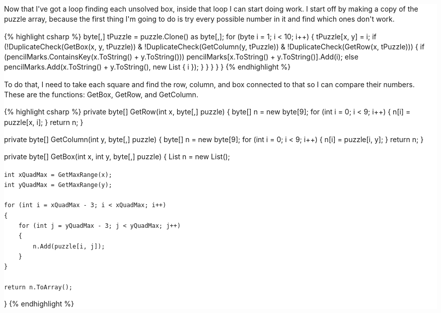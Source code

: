 
Now that I've got a loop finding each unsolved box, inside that loop I can start doing work.  I start off by making a copy of the puzzle array, because the first thing I'm going to do is try every possible number in it and find which ones don't work.

{% highlight csharp %}
			byte[,] tPuzzle = puzzle.Clone() as byte[,];
			for (byte i = 1; i < 10; i++)
			{
				tPuzzle[x, y] = i;
				if (!DuplicateCheck(GetBox(x, y, tPuzzle)) & !DuplicateCheck(GetColumn(y, tPuzzle)) & !DuplicateCheck(GetRow(x, tPuzzle)))
				{
					if (pencilMarks.ContainsKey(x.ToString() + y.ToString()))
						pencilMarks[x.ToString() + y.ToString()].Add(i);
					else
						pencilMarks.Add(x.ToString() + y.ToString(), new List<byte> { i });
				}
			}
		}
	}
}
{% endhighlight %}


To do that, I need to take each square and find the row, column, and box connected to that so I can compare their numbers.  These are the functions: GetBox, GetRow, and GetColumn.

{% highlight csharp %}
private byte[] GetRow(int x, byte[,] puzzle)
{
	byte[] n = new byte[9];
	for (int i = 0; i < 9; i++)
	{
		n[i] = puzzle[x, i];
	}
	return n;
}



private byte[] GetColumn(int y, byte[,] puzzle)
{
	byte[] n = new byte[9];
	for (int i = 0; i < 9; i++)
	{
		n[i] = puzzle[i, y];
	}
	return n;
}

private byte[] GetBox(int x, int y, byte[,] puzzle)
{
	List<byte> n = new List<byte>();

	int xQuadMax = GetMaxRange(x);
	int yQuadMax = GetMaxRange(y);

	for (int i = xQuadMax - 3; i < xQuadMax; i++)
	{
		for (int j = yQuadMax - 3; j < yQuadMax; j++)
		{
			n.Add(puzzle[i, j]);
		}
	}

	return n.ToArray();
}
{% endhighlight %}